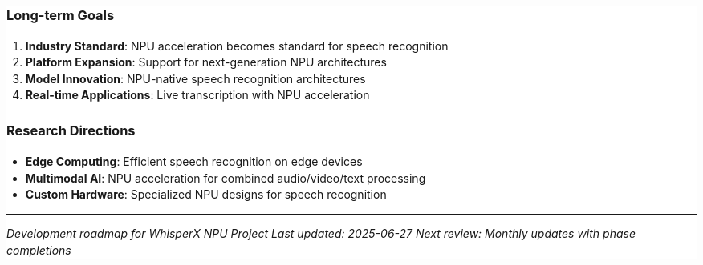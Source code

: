 ### Long-term Goals
1. **Industry Standard**: NPU acceleration becomes standard for speech recognition
2. **Platform Expansion**: Support for next-generation NPU architectures
3. **Model Innovation**: NPU-native speech recognition architectures
4. **Real-time Applications**: Live transcription with NPU acceleration

### Research Directions
- **Edge Computing**: Efficient speech recognition on edge devices
- **Multimodal AI**: NPU acceleration for combined audio/video/text processing
- **Custom Hardware**: Specialized NPU designs for speech recognition

---
*Development roadmap for WhisperX NPU Project*
*Last updated: 2025-06-27*
*Next review: Monthly updates with phase completions*